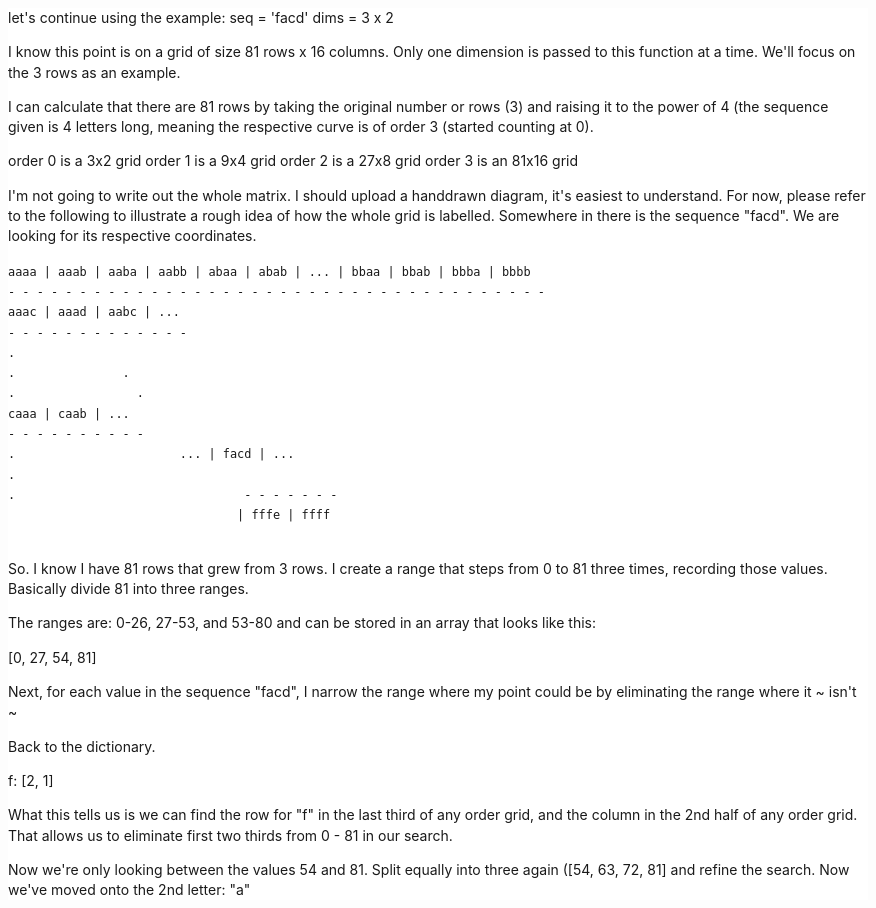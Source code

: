 let's continue using the example:
seq = 'facd'
dims = 3 x 2

I know this point is on a grid of size 81 rows x 16 columns. Only one dimension is passed to this function at a time. We'll focus on the 3 rows as an example.

I can calculate that there are 81 rows by taking the original number or rows (3) and raising it to the power of 4 (the sequence given is 4 letters long, meaning the respective curve is of order 3 (started counting at 0). 

order 0 is a 3x2 grid
order 1 is a 9x4 grid
order 2 is a 27x8 grid
order 3 is an 81x16 grid

I'm not going to write out the whole matrix. I should upload a handdrawn diagram, it's easiest to understand. For now, please refer to the following to illustrate a rough idea of how the whole grid is labelled. Somewhere in there is the sequence "facd". We are looking for its respective coordinates.

```
aaaa | aaab | aaba | aabb | abaa | abab | ... | bbaa | bbab | bbba | bbbb
- - - - - - - - - - - - - - - - - - - - - - - - - - - - - - - - - - - - - -
aaac | aaad | aabc | ...
- - - - - - - - - - - - -
.
.				.				
.				  .
caaa | caab | ...
- - - - - - - - - - 
.					    ... | facd | ...
.
.							     - - - - - - -
							    | fffe | ffff
							      
```

So. I know I have 81 rows that grew from 3 rows. I create a range that steps from 0 to 81 three times, recording those values. Basically divide 81 into three ranges.

The ranges are: 0-26, 27-53, and 53-80 and can be stored in an array that looks like this:

[0, 27, 54, 81]

Next, for each value in the sequence "facd", I narrow the range where my point could be by eliminating the range where it ~ isn't ~

Back to the dictionary. 

f: [2, 1] 

What this tells us is we can find the row for "f" in the last third of any order grid, and the column in the 2nd half of any order grid. That allows us to eliminate first two thirds from 0 - 81 in our search.

Now we're only looking between the values 54 and 81. Split equally into three again ([54, 63, 72, 81] and refine the search.
Now we've moved onto the 2nd letter: "a"
